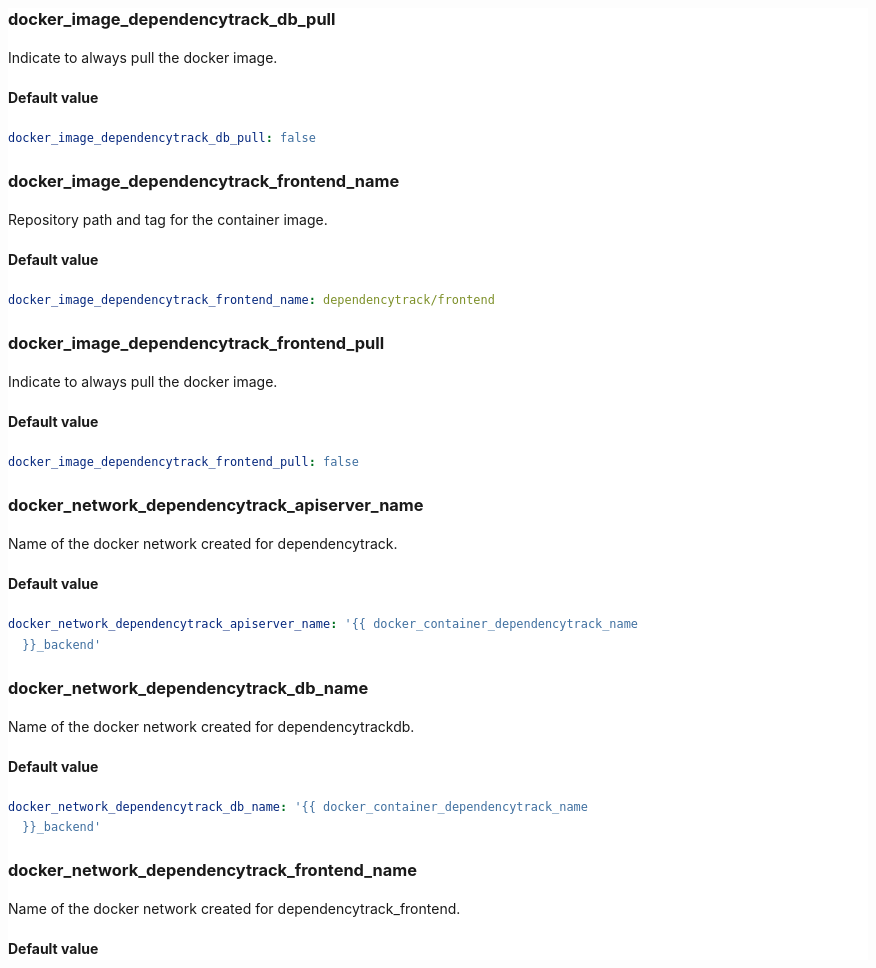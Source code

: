 ### docker_image_dependencytrack_db_pull

Indicate to always pull the docker image.

#### Default value

```YAML
docker_image_dependencytrack_db_pull: false
```

### docker_image_dependencytrack_frontend_name

Repository path and tag for the container image.

#### Default value

```YAML
docker_image_dependencytrack_frontend_name: dependencytrack/frontend
```

### docker_image_dependencytrack_frontend_pull

Indicate to always pull the docker image.

#### Default value

```YAML
docker_image_dependencytrack_frontend_pull: false
```

### docker_network_dependencytrack_apiserver_name

Name of the docker network created for dependencytrack.

#### Default value

```YAML
docker_network_dependencytrack_apiserver_name: '{{ docker_container_dependencytrack_name
  }}_backend'
```

### docker_network_dependencytrack_db_name

Name of the docker network created for dependencytrackdb.

#### Default value

```YAML
docker_network_dependencytrack_db_name: '{{ docker_container_dependencytrack_name
  }}_backend'
```

### docker_network_dependencytrack_frontend_name

Name of the docker network created for dependencytrack_frontend.

#### Default value
